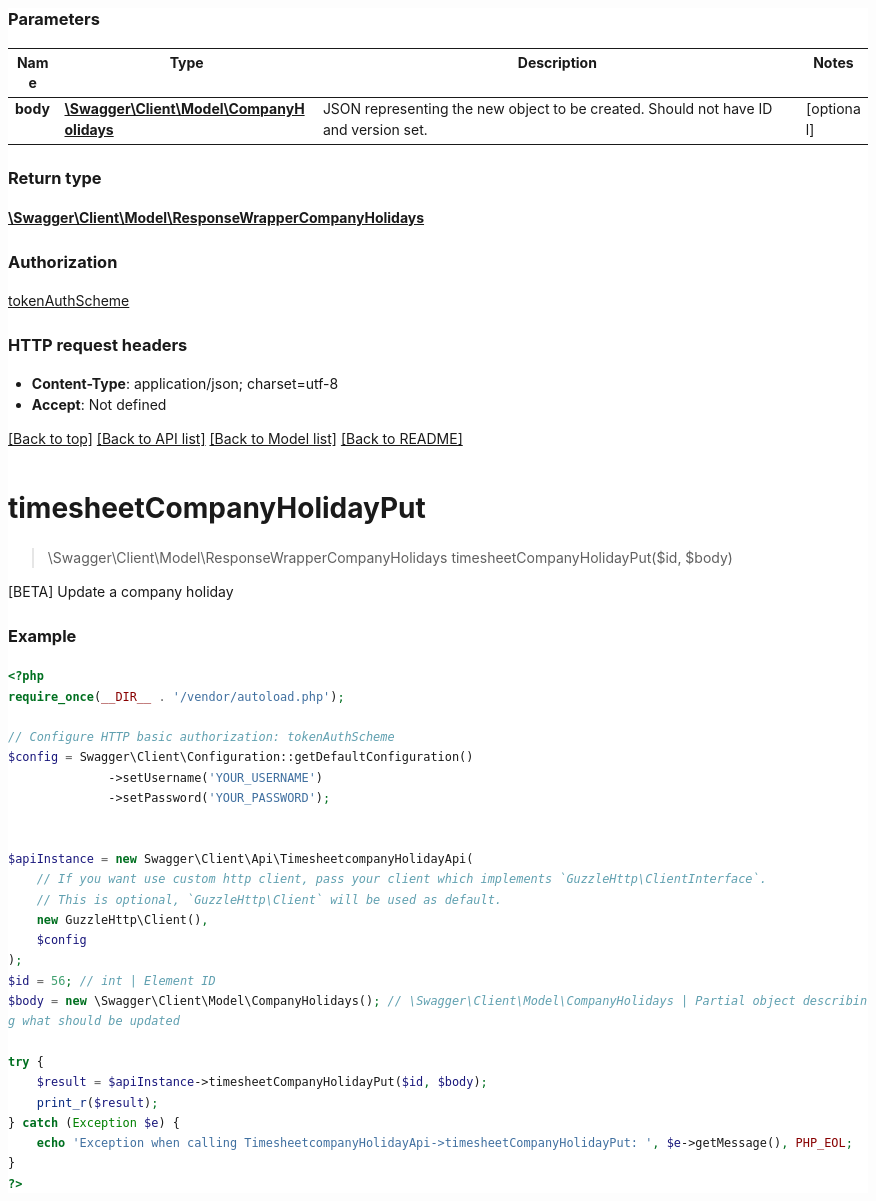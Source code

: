 ### Parameters

Name | Type | Description  | Notes
------------- | ------------- | ------------- | -------------
 **body** | [**\Swagger\Client\Model\CompanyHolidays**](../Model/CompanyHolidays.md)| JSON representing the new object to be created. Should not have ID and version set. | [optional]

### Return type

[**\Swagger\Client\Model\ResponseWrapperCompanyHolidays**](../Model/ResponseWrapperCompanyHolidays.md)

### Authorization

[tokenAuthScheme](../../README.md#tokenAuthScheme)

### HTTP request headers

 - **Content-Type**: application/json; charset=utf-8
 - **Accept**: Not defined

[[Back to top]](#) [[Back to API list]](../../README.md#documentation-for-api-endpoints) [[Back to Model list]](../../README.md#documentation-for-models) [[Back to README]](../../README.md)

# **timesheetCompanyHolidayPut**
> \Swagger\Client\Model\ResponseWrapperCompanyHolidays timesheetCompanyHolidayPut($id, $body)

[BETA] Update a company holiday



### Example
```php
<?php
require_once(__DIR__ . '/vendor/autoload.php');

// Configure HTTP basic authorization: tokenAuthScheme
$config = Swagger\Client\Configuration::getDefaultConfiguration()
              ->setUsername('YOUR_USERNAME')
              ->setPassword('YOUR_PASSWORD');


$apiInstance = new Swagger\Client\Api\TimesheetcompanyHolidayApi(
    // If you want use custom http client, pass your client which implements `GuzzleHttp\ClientInterface`.
    // This is optional, `GuzzleHttp\Client` will be used as default.
    new GuzzleHttp\Client(),
    $config
);
$id = 56; // int | Element ID
$body = new \Swagger\Client\Model\CompanyHolidays(); // \Swagger\Client\Model\CompanyHolidays | Partial object describing what should be updated

try {
    $result = $apiInstance->timesheetCompanyHolidayPut($id, $body);
    print_r($result);
} catch (Exception $e) {
    echo 'Exception when calling TimesheetcompanyHolidayApi->timesheetCompanyHolidayPut: ', $e->getMessage(), PHP_EOL;
}
?>
```
